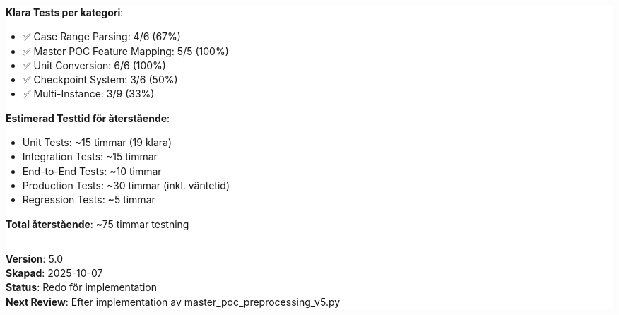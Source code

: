 **Klara Tests per kategori**:
- ✅ Case Range Parsing: 4/6 (67%)
- ✅ Master POC Feature Mapping: 5/5 (100%)
- ✅ Unit Conversion: 6/6 (100%)
- ✅ Checkpoint System: 3/6 (50%)
- ✅ Multi-Instance: 3/9 (33%)

**Estimerad Testtid för återstående**:
- Unit Tests: ~15 timmar (19 klara)
- Integration Tests: ~15 timmar  
- End-to-End Tests: ~10 timmar
- Production Tests: ~30 timmar (inkl. väntetid)
- Regression Tests: ~5 timmar

**Total återstående**: ~75 timmar testning

---

**Version**: 5.0  
**Skapad**: 2025-10-07  
**Status**: Redo för implementation  
**Next Review**: Efter implementation av master_poc_preprocessing_v5.py
